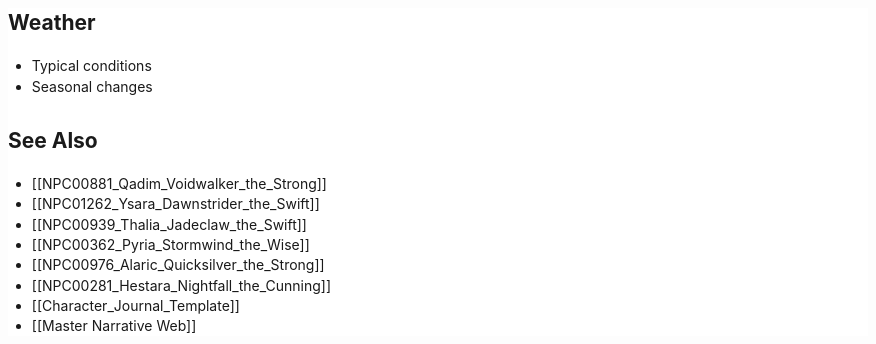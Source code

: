 ## Weather
- Typical conditions
- Seasonal changes

## See Also
- [[NPC00881_Qadim_Voidwalker_the_Strong]]
- [[NPC01262_Ysara_Dawnstrider_the_Swift]]
- [[NPC00939_Thalia_Jadeclaw_the_Swift]]
- [[NPC00362_Pyria_Stormwind_the_Wise]]
- [[NPC00976_Alaric_Quicksilver_the_Strong]]
- [[NPC00281_Hestara_Nightfall_the_Cunning]]
- [[Character_Journal_Template]]
- [[Master Narrative Web]]

